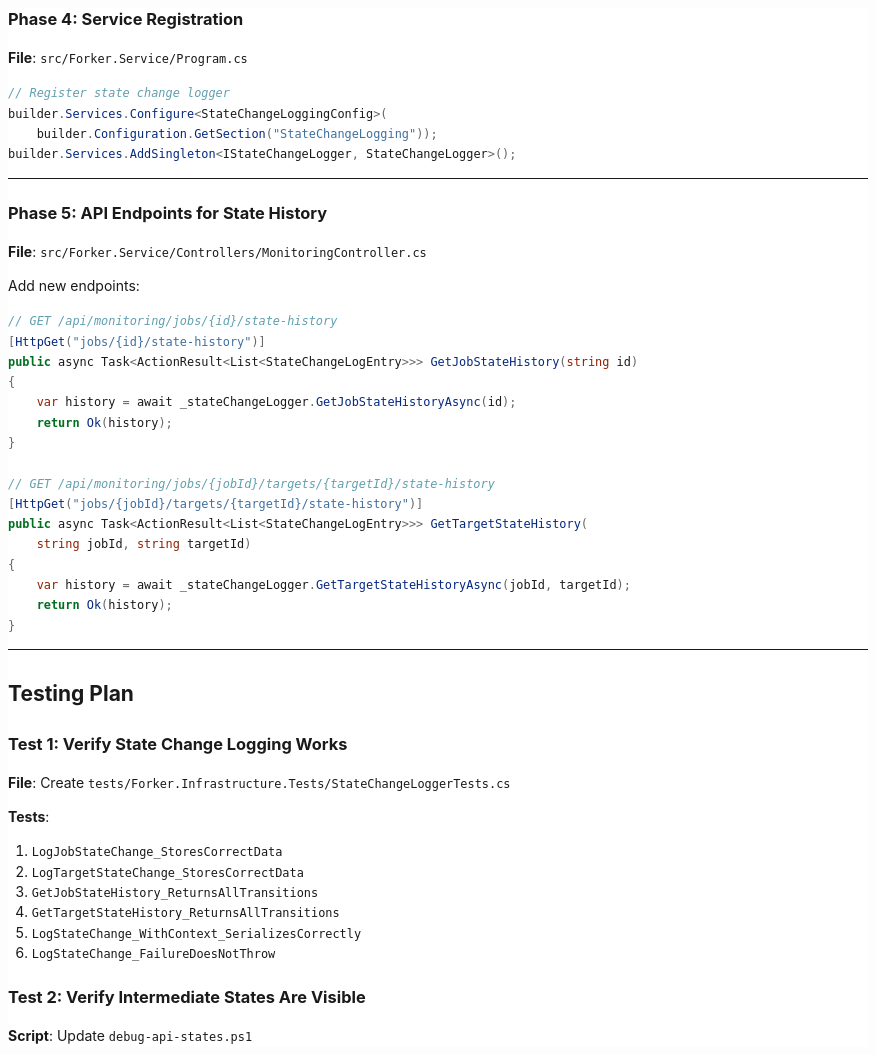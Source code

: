 
### Phase 4: Service Registration

**File**: `src/Forker.Service/Program.cs`

```csharp
// Register state change logger
builder.Services.Configure<StateChangeLoggingConfig>(
    builder.Configuration.GetSection("StateChangeLogging"));
builder.Services.AddSingleton<IStateChangeLogger, StateChangeLogger>();
```

---

### Phase 5: API Endpoints for State History

**File**: `src/Forker.Service/Controllers/MonitoringController.cs`

Add new endpoints:
```csharp
// GET /api/monitoring/jobs/{id}/state-history
[HttpGet("jobs/{id}/state-history")]
public async Task<ActionResult<List<StateChangeLogEntry>>> GetJobStateHistory(string id)
{
    var history = await _stateChangeLogger.GetJobStateHistoryAsync(id);
    return Ok(history);
}

// GET /api/monitoring/jobs/{jobId}/targets/{targetId}/state-history
[HttpGet("jobs/{jobId}/targets/{targetId}/state-history")]
public async Task<ActionResult<List<StateChangeLogEntry>>> GetTargetStateHistory(
    string jobId, string targetId)
{
    var history = await _stateChangeLogger.GetTargetStateHistoryAsync(jobId, targetId);
    return Ok(history);
}
```

---

## Testing Plan

### Test 1: Verify State Change Logging Works
**File**: Create `tests/Forker.Infrastructure.Tests/StateChangeLoggerTests.cs`

**Tests**:
1. `LogJobStateChange_StoresCorrectData`
2. `LogTargetStateChange_StoresCorrectData`
3. `GetJobStateHistory_ReturnsAllTransitions`
4. `GetTargetStateHistory_ReturnsAllTransitions`
5. `LogStateChange_WithContext_SerializesCorrectly`
6. `LogStateChange_FailureDoesNotThrow`

### Test 2: Verify Intermediate States Are Visible
**Script**: Update `debug-api-states.ps1`
